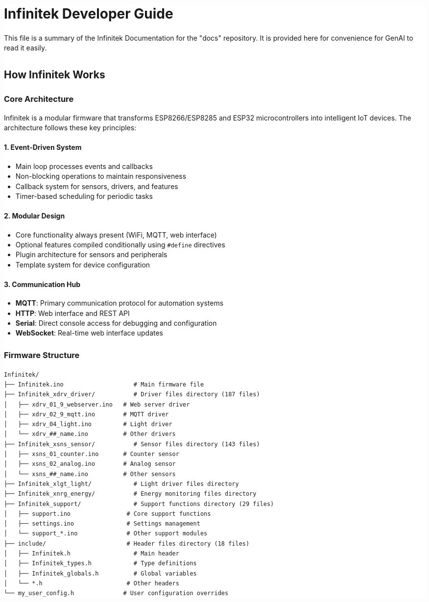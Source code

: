 # Infinitek Developer Guide

This file is a summary of the Infinitek Documentation for the "docs" repository. It is provided here for convenience for GenAI to read it easily.

## How Infinitek Works

### Core Architecture

Infinitek is a modular firmware that transforms ESP8266/ESP8285 and ESP32 microcontrollers into intelligent IoT devices. The architecture follows these key principles:

#### 1. Event-Driven System
- Main loop processes events and callbacks
- Non-blocking operations to maintain responsiveness
- Callback system for sensors, drivers, and features
- Timer-based scheduling for periodic tasks

#### 2. Modular Design
- Core functionality always present (WiFi, MQTT, web interface)
- Optional features compiled conditionally using `#define` directives
- Plugin architecture for sensors and peripherals
- Template system for device configuration

#### 3. Communication Hub
- **MQTT**: Primary communication protocol for automation systems
- **HTTP**: Web interface and REST API
- **Serial**: Direct console access for debugging and configuration
- **WebSocket**: Real-time web interface updates

### Firmware Structure

```
Infinitek/
├── Infinitek.ino                    # Main firmware file
├── Infinitek_xdrv_driver/           # Driver files directory (187 files)
│   ├── xdrv_01_9_webserver.ino   # Web server driver
│   ├── xdrv_02_9_mqtt.ino        # MQTT driver
│   ├── xdrv_04_light.ino         # Light driver
│   └── xdrv_##_name.ino          # Other drivers
├── Infinitek_xsns_sensor/           # Sensor files directory (143 files)
│   ├── xsns_01_counter.ino       # Counter sensor
│   ├── xsns_02_analog.ino        # Analog sensor
│   └── xsns_##_name.ino          # Other sensors
├── Infinitek_xlgt_light/            # Light driver files directory
├── Infinitek_xnrg_energy/           # Energy monitoring files directory
├── Infinitek_support/               # Support functions directory (29 files)
│   ├── support.ino                # Core support functions
│   ├── settings.ino               # Settings management
│   └── support_*.ino              # Other support modules
├── include/                       # Header files directory (18 files)
│   ├── Infinitek.h                  # Main header
│   ├── Infinitek_types.h            # Type definitions
│   ├── Infinitek_globals.h          # Global variables
│   └── *.h                        # Other headers
└── my_user_config.h              # User configuration overrides
```
